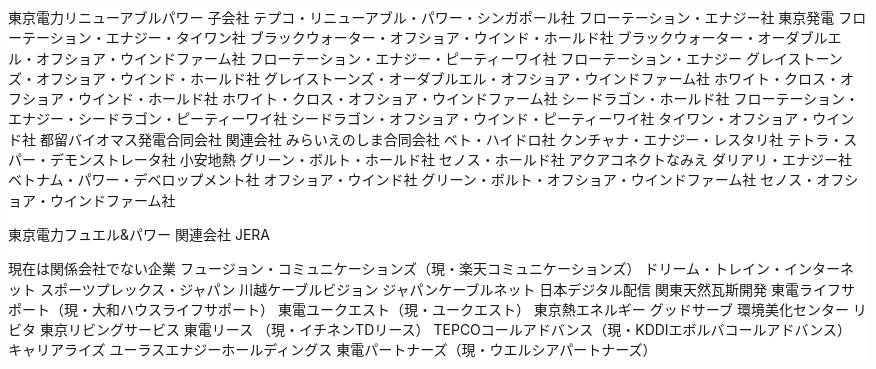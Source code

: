 東京電力リニューアブルパワー
子会社
テプコ・リニューアブル・パワー・シンガポール社
フローテーション・エナジー社
東京発電
フローテーション・エナジー・タイワン社
ブラックウォーター・オフショア・ウインド・ホールド社
ブラックウォーター・オーダブルエル・オフショア・ウインドファーム社
フローテーション・エナジー・ピーティーワイ社
フローテーション・エナジー
グレイストーンズ・オフショア・ウインド・ホールド社
グレイストーンズ・オーダブルエル・オフショア・ウインドファーム社
ホワイト・クロス・オフショア・ウインド・ホールド社
ホワイト・クロス・オフショア・ウインドファーム社
シードラゴン・ホールド社
フローテーション・エナジー・シードラゴン・ピーティーワイ社
シードラゴン・オフショア・ウインド・ピーティーワイ社
タイワン・オフショア・ウインド社
都留バイオマス発電合同会社
関連会社
みらいえのしま合同会社
ベト・ハイドロ社
クンチャナ・エナジー・レスタリ社
テトラ・スパー・デモンストレータ社
小安地熱
グリーン・ボルト・ホールド社
セノス・ホールド社
アクアコネクトなみえ
ダリアリ・エナジー社
ベトナム・パワー・デベロップメント社
オフショア・ウインド社
グリーン・ボルト・オフショア・ウインドファーム社
セノス・オフショア・ウインドファーム社

東京電力フュエル&パワー
関連会社
JERA

現在は関係会社でない企業
フュージョン・コミュニケーションズ（現・楽天コミュニケーションズ）
ドリーム・トレイン・インターネット
スポーツプレックス・ジャパン
川越ケーブルビジョン
ジャパンケーブルネット
日本デジタル配信
関東天然瓦斯開発
東電ライフサポート（現・大和ハウスライフサポート）
東電ユークエスト（現・ユークエスト）
東京熱エネルギー
グッドサーブ
環境美化センター
リビタ
東京リビングサービス
東電リース （現・イチネンTDリース）
TEPCOコールアドバンス（現・KDDIエボルバコールアドバンス）
キャリアライズ
ユーラスエナジーホールディングス
東電パートナーズ（現・ウエルシアパートナーズ）
